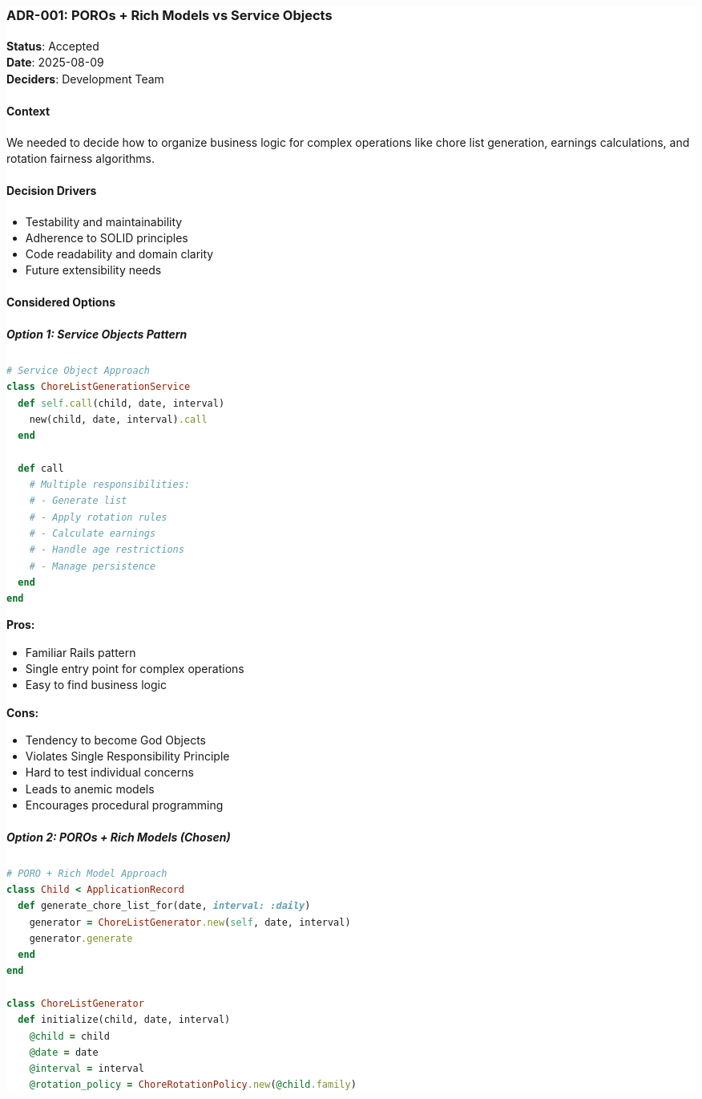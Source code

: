 ### ADR-001: POROs + Rich Models vs Service Objects

**Status**: Accepted  
**Date**: 2025-08-09  
**Deciders**: Development Team  

#### Context
We needed to decide how to organize business logic for complex operations like chore list generation, earnings calculations, and rotation fairness algorithms.

#### Decision Drivers
- Testability and maintainability
- Adherence to SOLID principles
- Code readability and domain clarity
- Future extensibility needs

#### Considered Options

##### Option 1: Service Objects Pattern
```ruby
# Service Object Approach
class ChoreListGenerationService
  def self.call(child, date, interval)
    new(child, date, interval).call
  end
  
  def call
    # Multiple responsibilities:
    # - Generate list
    # - Apply rotation rules
    # - Calculate earnings
    # - Handle age restrictions
    # - Manage persistence
  end
end
```

**Pros:**
- Familiar Rails pattern
- Single entry point for complex operations
- Easy to find business logic

**Cons:**
- Tendency to become God Objects
- Violates Single Responsibility Principle
- Hard to test individual concerns
- Leads to anemic models
- Encourages procedural programming

##### Option 2: POROs + Rich Models (Chosen)
```ruby
# PORO + Rich Model Approach
class Child < ApplicationRecord
  def generate_chore_list_for(date, interval: :daily)
    generator = ChoreListGenerator.new(self, date, interval)
    generator.generate
  end
end

class ChoreListGenerator
  def initialize(child, date, interval)
    @child = child
    @date = date
    @interval = interval
    @rotation_policy = ChoreRotationPolicy.new(@child.family)
```